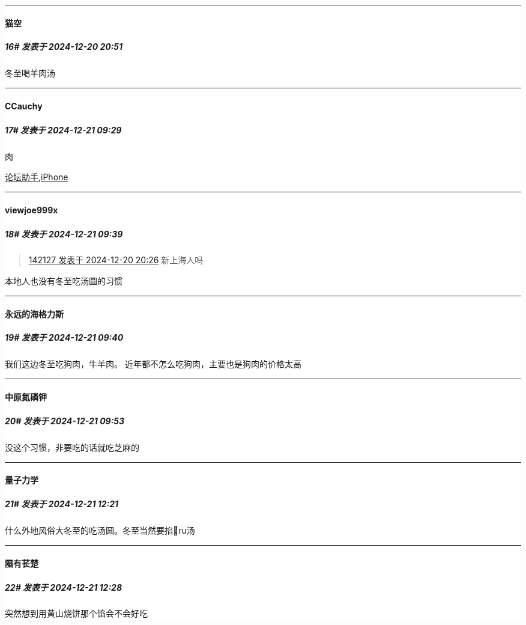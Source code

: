 *****

####  猫空  
##### 16#       发表于 2024-12-20 20:51

冬至喝羊肉汤

*****

####  CCauchy  
##### 17#       发表于 2024-12-21 09:29

肉

[论坛助手,iPhone](https://bbs.saraba1st.com/2b/forum.php?mod=viewthread&amp;tid=2029836)

*****

####  viewjoe999x  
##### 18#       发表于 2024-12-21 09:39

<blockquote><a href="httphttps://bbs.saraba1st.com/2b/forum.php?mod=redirect&amp;goto=findpost&amp;pid=66974794&amp;ptid=2212294" target="_blank">142127 发表于 2024-12-20 20:26</a>
新上海人吗</blockquote>
本地人也没有冬至吃汤圆的习惯

*****

####  永远的海格力斯  
##### 19#       发表于 2024-12-21 09:40

我们这边冬至吃狗肉，牛羊肉。
近年都不怎么吃狗肉，主要也是狗肉的价格太高

*****

####  中原氮磷钾  
##### 20#       发表于 2024-12-21 09:53

没这个习惯，非要吃的话就吃芝麻的

*****

####  量子力学  
##### 21#       发表于 2024-12-21 12:21

什么外地风俗大冬至的吃汤圆。冬至当然要掐🐑ru汤

*****

####  隰有苌楚  
##### 22#       发表于 2024-12-21 12:28

突然想到用黄山烧饼那个馅会不会好吃
